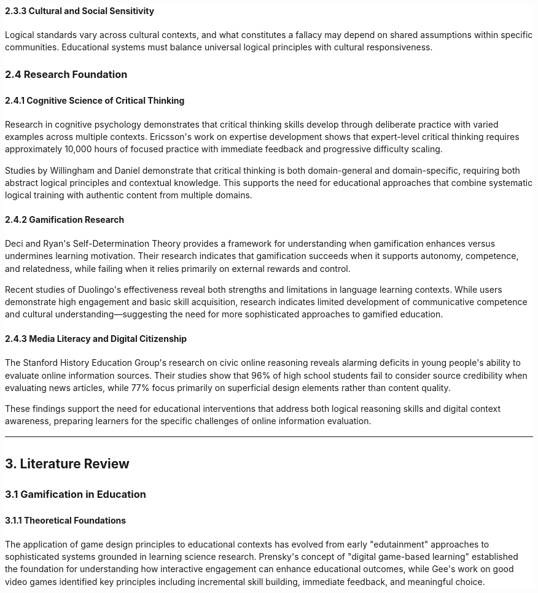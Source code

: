 #### 2.3.3 Cultural and Social Sensitivity

Logical standards vary across cultural contexts, and what constitutes a fallacy may depend on shared assumptions within specific communities. Educational systems must balance universal logical principles with cultural responsiveness.

### 2.4 Research Foundation

#### 2.4.1 Cognitive Science of Critical Thinking

Research in cognitive psychology demonstrates that critical thinking skills develop through deliberate practice with varied examples across multiple contexts. Ericsson's work on expertise development shows that expert-level critical thinking requires approximately 10,000 hours of focused practice with immediate feedback and progressive difficulty scaling.

Studies by Willingham and Daniel demonstrate that critical thinking is both domain-general and domain-specific, requiring both abstract logical principles and contextual knowledge. This supports the need for educational approaches that combine systematic logical training with authentic content from multiple domains.

#### 2.4.2 Gamification Research

Deci and Ryan's Self-Determination Theory provides a framework for understanding when gamification enhances versus undermines learning motivation. Their research indicates that gamification succeeds when it supports autonomy, competence, and relatedness, while failing when it relies primarily on external rewards and control.

Recent studies of Duolingo's effectiveness reveal both strengths and limitations in language learning contexts. While users demonstrate high engagement and basic skill acquisition, research indicates limited development of communicative competence and cultural understanding—suggesting the need for more sophisticated approaches to gamified education.

#### 2.4.3 Media Literacy and Digital Citizenship

The Stanford History Education Group's research on civic online reasoning reveals alarming deficits in young people's ability to evaluate online information sources. Their studies show that 96% of high school students fail to consider source credibility when evaluating news articles, while 77% focus primarily on superficial design elements rather than content quality.

These findings support the need for educational interventions that address both logical reasoning skills and digital context awareness, preparing learners for the specific challenges of online information evaluation.

---

## 3. Literature Review

### 3.1 Gamification in Education

#### 3.1.1 Theoretical Foundations

The application of game design principles to educational contexts has evolved from early "edutainment" approaches to sophisticated systems grounded in learning science research. Prensky's concept of "digital game-based learning" established the foundation for understanding how interactive engagement can enhance educational outcomes, while Gee's work on good video games identified key principles including incremental skill building, immediate feedback, and meaningful choice.
